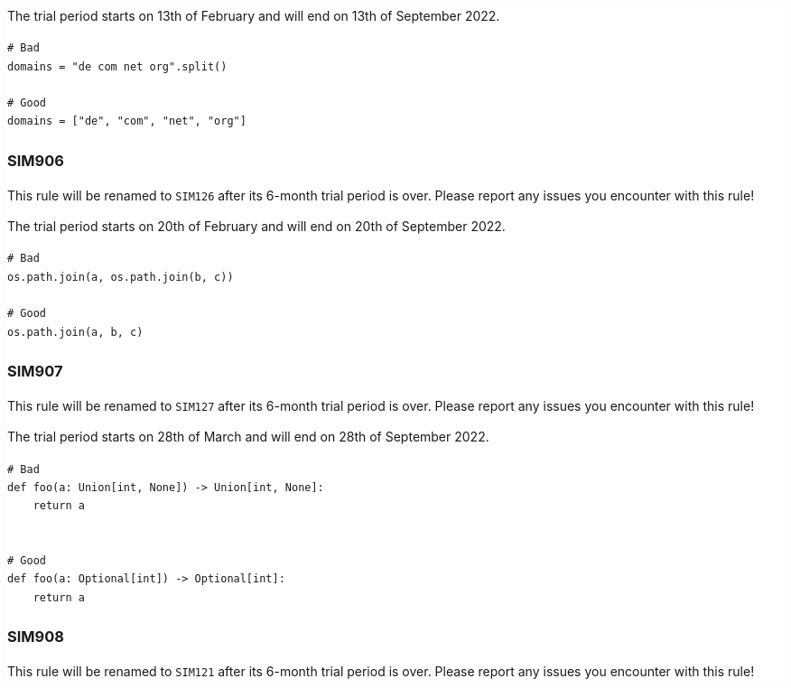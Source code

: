 
The trial period starts on 13th of February and will end on 13th of September 2022.



```
# Bad
domains = "de com net org".split()

# Good
domains = ["de", "com", "net", "org"]
```

### SIM906


This rule will be renamed to `SIM126` after its 6-month trial period is over.
Please report any issues you encounter with this rule!


The trial period starts on 20th of February and will end on 20th of September 2022.



```
# Bad
os.path.join(a, os.path.join(b, c))

# Good
os.path.join(a, b, c)
```

### SIM907


This rule will be renamed to `SIM127` after its 6-month trial period is over.
Please report any issues you encounter with this rule!


The trial period starts on 28th of March and will end on 28th of September 2022.



```
# Bad
def foo(a: Union[int, None]) -> Union[int, None]:
    return a


# Good
def foo(a: Optional[int]) -> Optional[int]:
    return a
```

### SIM908


This rule will be renamed to `SIM121` after its 6-month trial period is over.
Please report any issues you encounter with this rule!

